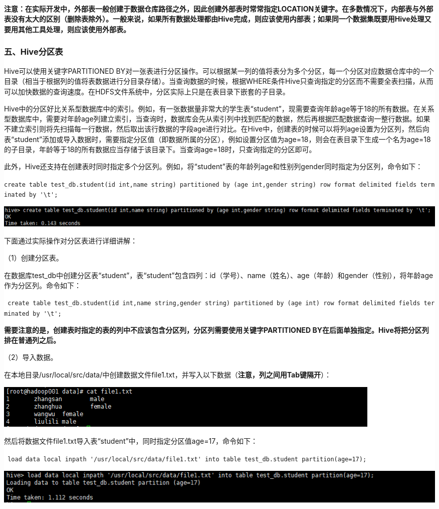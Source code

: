 **注意：在实际开发中，外部表一般创建于数据仓库路径之外，因此创建外部表时常常指定LOCATION关键字。在多数情况下，内部表与外部表没有太大的区别（删除表除外）。一般来说，如果所有数据处理都由Hive完成，则应该使用内部表；如果同一个数据集既要用Hive处理又要用其他工具处理，则应该使用外部表。**

### 五、Hive分区表

Hive可以使用关键字PARTITIONED BY对一张表进行分区操作。可以根据某一列的值将表分为多个分区，每一个分区对应数据仓库中的一个目录（相当于根据列的值将表数据进行分目录存储）。当查询数据的时候，根据WHERE条件Hive只查询指定的分区而不需要全表扫描，从而可以加快数据的查询速度。在HDFS文件系统中，分区实际上只是在表目录下嵌套的子目录。

Hive中的分区好比关系型数据库中的索引。例如，有一张数据量非常大的学生表“student”，现需要查询年龄age等于18的所有数据。在关系型数据库中，需要对年龄age列建立索引，当查询时，数据库会先从索引列中找到匹配的数据，然后再根据匹配数据查询一整行数据。如果不建立索引则将先扫描每一行数据，然后取出该行数据的字段age进行对比。在Hive中，创建表的时候可以将列age设置为分区列，然后向表“student”添加或导入数据时，需要指定分区值（即数据所属的分区），例如设置分区值为age=18，则会在表目录下生成一个名为age=18的子目录，年龄等于18的所有数据应当存储于该目录下。当查询age=18时，只查询指定的分区即可。

此外，Hive还支持在创建表时同时指定多个分区列。例如，将“student”表的年龄列age和性别列gender同时指定为分区列，命令如下：

```
create table test_db.student(id int,name string) partitioned by (age int,gender string) row format delimited fields terminated by '\t';
```
![](../images/img_151.png)

下面通过实际操作对分区表进行详细讲解：

（1）创建分区表。

在数据库test_db中创建分区表“student”，表“student”包含四列：id（学号）、name（姓名）、age（年龄）和gender（性别），将年龄age作为分区列。命令如下：

```
 create table test_db.student(id int,name string,gender string) partitioned by (age int) row format delimited fields terminated by '\t';
```

**需要注意的是，创建表时指定的表的列中不应该包含分区列，分区列需要使用关键字PARTITIONED BY在后面单独指定。Hive将把分区列排在普通列之后。**

（2）导入数据。

在本地目录/usr/local/src/data/中创建数据文件file1.txt，并写入以下数据（**注意，列之间用Tab键隔开**）：

![](../images/img_152.png)

然后将数据文件file1.txt导入表“student”中，同时指定分区值age=17，命令如下：

```
 load data local inpath '/usr/local/src/data/file1.txt' into table test_db.student partition(age=17);
```
![](../images/img_153.png)

